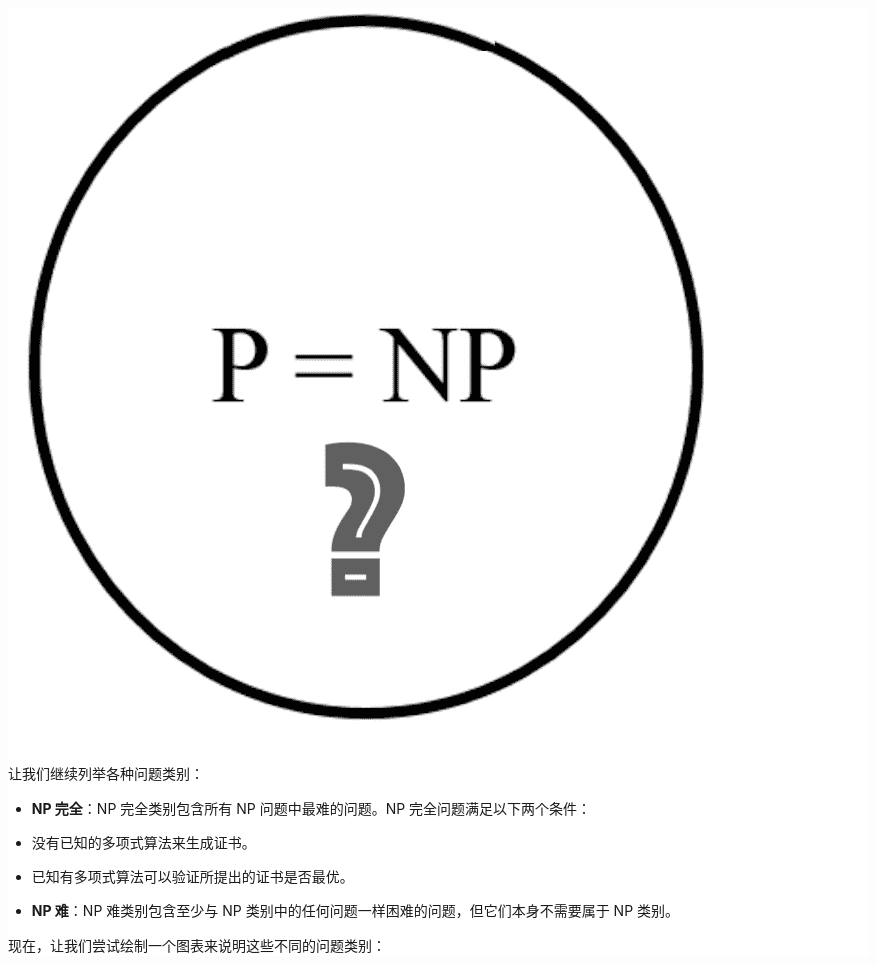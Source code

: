 ![](img/99b84b3d-f132-4aad-b80d-084d61c79810.png)

让我们继续列举各种问题类别：

+   **NP 完全**：NP 完全类别包含所有 NP 问题中最难的问题。NP 完全问题满足以下两个条件：

+   没有已知的多项式算法来生成证书。

+   已知有多项式算法可以验证所提出的证书是否最优。

+   **NP 难**：NP 难类别包含至少与 NP 类别中的任何问题一样困难的问题，但它们本身不需要属于 NP 类别。

现在，让我们尝试绘制一个图表来说明这些不同的问题类别：
